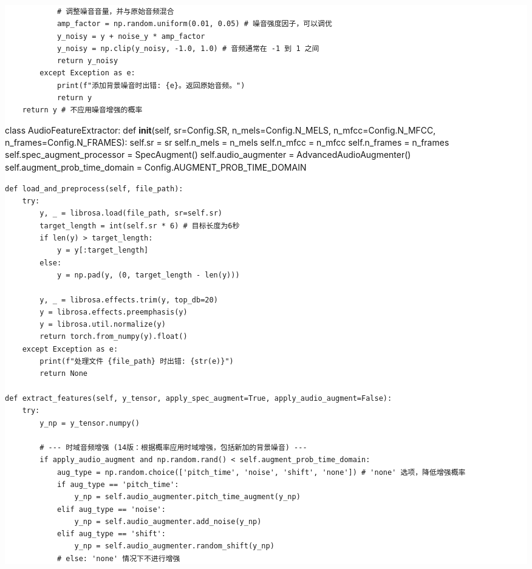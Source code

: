                 # 调整噪音音量，并与原始音频混合
                amp_factor = np.random.uniform(0.01, 0.05) # 噪音强度因子，可以调优
                y_noisy = y + noise_y * amp_factor
                y_noisy = np.clip(y_noisy, -1.0, 1.0) # 音频通常在 -1 到 1 之间
                return y_noisy
            except Exception as e:
                print(f"添加背景噪音时出错: {e}。返回原始音频。")
                return y
        return y # 不应用噪音增强的概率

class AudioFeatureExtractor:
    def __init__(self, sr=Config.SR, n_mels=Config.N_MELS, n_mfcc=Config.N_MFCC, n_frames=Config.N_FRAMES):
        self.sr = sr
        self.n_mels = n_mels
        self.n_mfcc = n_mfcc
        self.n_frames = n_frames
        self.spec_augment_processor = SpecAugment() 
        self.audio_augmenter = AdvancedAudioAugmenter() 
        self.augment_prob_time_domain = Config.AUGMENT_PROB_TIME_DOMAIN 

    def load_and_preprocess(self, file_path):
        try:
            y, _ = librosa.load(file_path, sr=self.sr)
            target_length = int(self.sr * 6) # 目标长度为6秒
            if len(y) > target_length:
                y = y[:target_length]
            else:
                y = np.pad(y, (0, target_length - len(y)))

            y, _ = librosa.effects.trim(y, top_db=20)
            y = librosa.effects.preemphasis(y)
            y = librosa.util.normalize(y)
            return torch.from_numpy(y).float()
        except Exception as e:
            print(f"处理文件 {file_path} 时出错: {str(e)}")
            return None
            
    def extract_features(self, y_tensor, apply_spec_augment=True, apply_audio_augment=False):
        try:
            y_np = y_tensor.numpy()
            
            # --- 时域音频增强 (14版：根据概率应用时域增强，包括新加的背景噪音) ---
            if apply_audio_augment and np.random.rand() < self.augment_prob_time_domain:
                aug_type = np.random.choice(['pitch_time', 'noise', 'shift', 'none']) # 'none' 选项，降低增强概率
                if aug_type == 'pitch_time':
                    y_np = self.audio_augmenter.pitch_time_augment(y_np)
                elif aug_type == 'noise':
                    y_np = self.audio_augmenter.add_noise(y_np)
                elif aug_type == 'shift':
                    y_np = self.audio_augmenter.random_shift(y_np)
                # else: 'none' 情况下不进行增强
